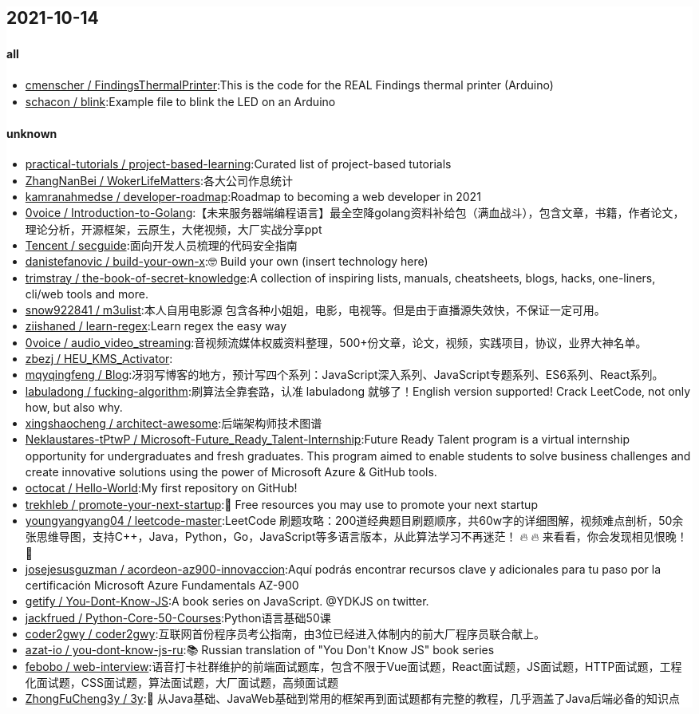 ## 2021-10-14

#### all
* [cmenscher / FindingsThermalPrinter](https://github.com/cmenscher/FindingsThermalPrinter):This is the code for the REAL Findings thermal printer (Arduino)
* [schacon / blink](https://github.com/schacon/blink):Example file to blink the LED on an Arduino

#### unknown
* [practical-tutorials / project-based-learning](https://github.com/practical-tutorials/project-based-learning):Curated list of project-based tutorials
* [ZhangNanBei / WokerLifeMatters](https://github.com/ZhangNanBei/WokerLifeMatters):各大公司作息统计
* [kamranahmedse / developer-roadmap](https://github.com/kamranahmedse/developer-roadmap):Roadmap to becoming a web developer in 2021
* [0voice / Introduction-to-Golang](https://github.com/0voice/Introduction-to-Golang):【未来服务器端编程语言】最全空降golang资料补给包（满血战斗），包含文章，书籍，作者论文，理论分析，开源框架，云原生，大佬视频，大厂实战分享ppt
* [Tencent / secguide](https://github.com/Tencent/secguide):面向开发人员梳理的代码安全指南
* [danistefanovic / build-your-own-x](https://github.com/danistefanovic/build-your-own-x):🤓 Build your own (insert technology here)
* [trimstray / the-book-of-secret-knowledge](https://github.com/trimstray/the-book-of-secret-knowledge):A collection of inspiring lists, manuals, cheatsheets, blogs, hacks, one-liners, cli/web tools and more.
* [snow922841 / m3ulist](https://github.com/snow922841/m3ulist):本人自用电影源 包含各种小姐姐，电影，电视等。但是由于直播源失效快，不保证一定可用。
* [ziishaned / learn-regex](https://github.com/ziishaned/learn-regex):Learn regex the easy way
* [0voice / audio_video_streaming](https://github.com/0voice/audio_video_streaming):音视频流媒体权威资料整理，500+份文章，论文，视频，实践项目，协议，业界大神名单。
* [zbezj / HEU_KMS_Activator](https://github.com/zbezj/HEU_KMS_Activator):
* [mqyqingfeng / Blog](https://github.com/mqyqingfeng/Blog):冴羽写博客的地方，预计写四个系列：JavaScript深入系列、JavaScript专题系列、ES6系列、React系列。
* [labuladong / fucking-algorithm](https://github.com/labuladong/fucking-algorithm):刷算法全靠套路，认准 labuladong 就够了！English version supported! Crack LeetCode, not only how, but also why.
* [xingshaocheng / architect-awesome](https://github.com/xingshaocheng/architect-awesome):后端架构师技术图谱
* [Neklaustares-tPtwP / Microsoft-Future_Ready_Talent-Internship](https://github.com/Neklaustares-tPtwP/Microsoft-Future_Ready_Talent-Internship):Future Ready Talent program is a virtual internship opportunity for undergraduates and fresh graduates. This program aimed to enable students to solve business challenges and create innovative solutions using the power of Microsoft Azure & GitHub tools.
* [octocat / Hello-World](https://github.com/octocat/Hello-World):My first repository on GitHub!
* [trekhleb / promote-your-next-startup](https://github.com/trekhleb/promote-your-next-startup):🚀 Free resources you may use to promote your next startup
* [youngyangyang04 / leetcode-master](https://github.com/youngyangyang04/leetcode-master):LeetCode 刷题攻略：200道经典题目刷题顺序，共60w字的详细图解，视频难点剖析，50余张思维导图，支持C++，Java，Python，Go，JavaScript等多语言版本，从此算法学习不再迷茫！ 🔥 🔥 来看看，你会发现相见恨晚！ 🚀
* [josejesusguzman / acordeon-az900-innovaccion](https://github.com/josejesusguzman/acordeon-az900-innovaccion):Aquí podrás encontrar recursos clave y adicionales para tu paso por la certificación Microsoft Azure Fundamentals AZ-900
* [getify / You-Dont-Know-JS](https://github.com/getify/You-Dont-Know-JS):A book series on JavaScript. @YDKJS on twitter.
* [jackfrued / Python-Core-50-Courses](https://github.com/jackfrued/Python-Core-50-Courses):Python语言基础50课
* [coder2gwy / coder2gwy](https://github.com/coder2gwy/coder2gwy):互联网首份程序员考公指南，由3位已经进入体制内的前大厂程序员联合献上。
* [azat-io / you-dont-know-js-ru](https://github.com/azat-io/you-dont-know-js-ru):📚 Russian translation of "You Don't Know JS" book series
* [febobo / web-interview](https://github.com/febobo/web-interview):语音打卡社群维护的前端面试题库，包含不限于Vue面试题，React面试题，JS面试题，HTTP面试题，工程化面试题，CSS面试题，算法面试题，大厂面试题，高频面试题
* [ZhongFuCheng3y / 3y](https://github.com/ZhongFuCheng3y/3y):📓 从Java基础、JavaWeb基础到常用的框架再到面试题都有完整的教程，几乎涵盖了Java后端必备的知识点
